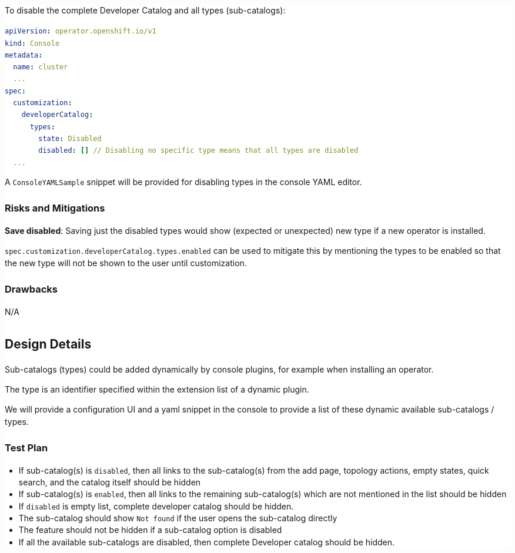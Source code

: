 To disable the complete Developer Catalog and all types (sub-catalogs):

```yaml
apiVersion: operator.openshift.io/v1
kind: Console
metadata: 
  name: cluster
  ...
spec: 
  customization:
    developerCatalog:
      types:
        state: Disabled
        disabled: [] // Disabling no specific type means that all types are disabled
  ...
```

A `ConsoleYAMLSample` snippet will be provided for disabling types in the console YAML editor.

### Risks and Mitigations

**Save disabled**: Saving just the disabled types would 
show (expected or unexpected) new type if a new operator is installed.

`spec.customization.developerCatalog.types.enabled` can be used to mitigate this
by mentioning the types to be enabled so that the new type will not be shown to the 
user until customization. 

### Drawbacks

N/A

## Design Details

Sub-catalogs (types) could be added dynamically by console plugins, 
for example when installing an operator.

The type is an identifier specified within the extension list of a dynamic plugin.

We will provide a configuration UI and a yaml snippet in the 
console to provide a list of these dynamic available sub-catalogs / types.

### Test Plan

- If sub-catalog(s) is `disabled`, then all links to the sub-catalog(s) 
from the add page, topology actions, empty states, quick search, and the catalog itself should be hidden
- If sub-catalog(s) is `enabled`, then all links to the remaining sub-catalog(s) which are not mentioned in the list
should be hidden
- If `disabled` is empty list, complete developer catalog should be hidden.
- The sub-catalog should show `Not found` if the user opens the sub-catalog directly
- The feature should not be hidden if a sub-catalog option is disabled
- If all the available sub-catalogs are disabled, then complete Developer catalog should be hidden.
